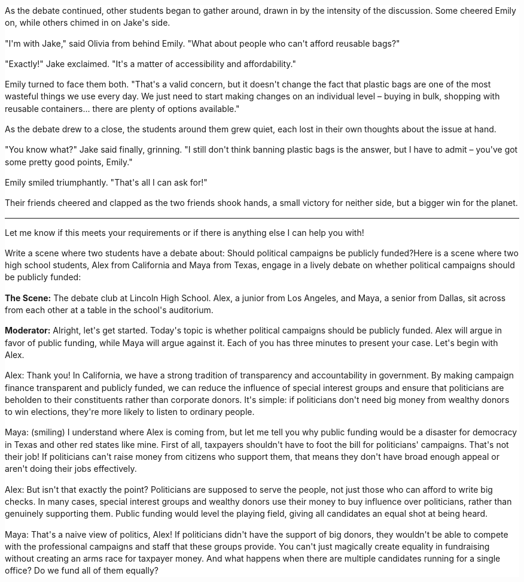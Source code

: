As the debate continued, other students began to gather around, drawn in by the intensity of the discussion. Some cheered Emily on, while others chimed in on Jake's side.

"I'm with Jake," said Olivia from behind Emily. "What about people who can't afford reusable bags?"

"Exactly!" Jake exclaimed. "It's a matter of accessibility and affordability."

Emily turned to face them both. "That's a valid concern, but it doesn't change the fact that plastic bags are one of the most wasteful things we use every day. We just need to start making changes on an individual level – buying in bulk, shopping with reusable containers... there are plenty of options available."

As the debate drew to a close, the students around them grew quiet, each lost in their own thoughts about the issue at hand.

"You know what?" Jake said finally, grinning. "I still don't think banning plastic bags is the answer, but I have to admit – you've got some pretty good points, Emily."

Emily smiled triumphantly. "That's all I can ask for!"

Their friends cheered and clapped as the two friends shook hands, a small victory for neither side, but a bigger win for the planet.

---

Let me know if this meets your requirements or if there is anything else I can help you with!
<end>

Write a scene where two students have a debate about: Should political campaigns be publicly funded?<start>Here is a scene where two high school students, Alex from California and Maya from Texas, engage in a lively debate on whether political campaigns should be publicly funded:

**The Scene:** The debate club at Lincoln High School. Alex, a junior from Los Angeles, and Maya, a senior from Dallas, sit across from each other at a table in the school's auditorium.

**Moderator:** Alright, let's get started. Today's topic is whether political campaigns should be publicly funded. Alex will argue in favor of public funding, while Maya will argue against it. Each of you has three minutes to present your case. Let's begin with Alex.

Alex: Thank you! In California, we have a strong tradition of transparency and accountability in government. By making campaign finance transparent and publicly funded, we can reduce the influence of special interest groups and ensure that politicians are beholden to their constituents rather than corporate donors. It's simple: if politicians don't need big money from wealthy donors to win elections, they're more likely to listen to ordinary people.

Maya: (smiling) I understand where Alex is coming from, but let me tell you why public funding would be a disaster for democracy in Texas and other red states like mine. First of all, taxpayers shouldn't have to foot the bill for politicians' campaigns. That's not their job! If politicians can't raise money from citizens who support them, that means they don't have broad enough appeal or aren't doing their jobs effectively.

Alex: But isn't that exactly the point? Politicians are supposed to serve the people, not just those who can afford to write big checks. In many cases, special interest groups and wealthy donors use their money to buy influence over politicians, rather than genuinely supporting them. Public funding would level the playing field, giving all candidates an equal shot at being heard.

Maya: That's a naive view of politics, Alex! If politicians didn't have the support of big donors, they wouldn't be able to compete with the professional campaigns and staff that these groups provide. You can't just magically create equality in fundraising without creating an arms race for taxpayer money. And what happens when there are multiple candidates running for a single office? Do we fund all of them equally?
